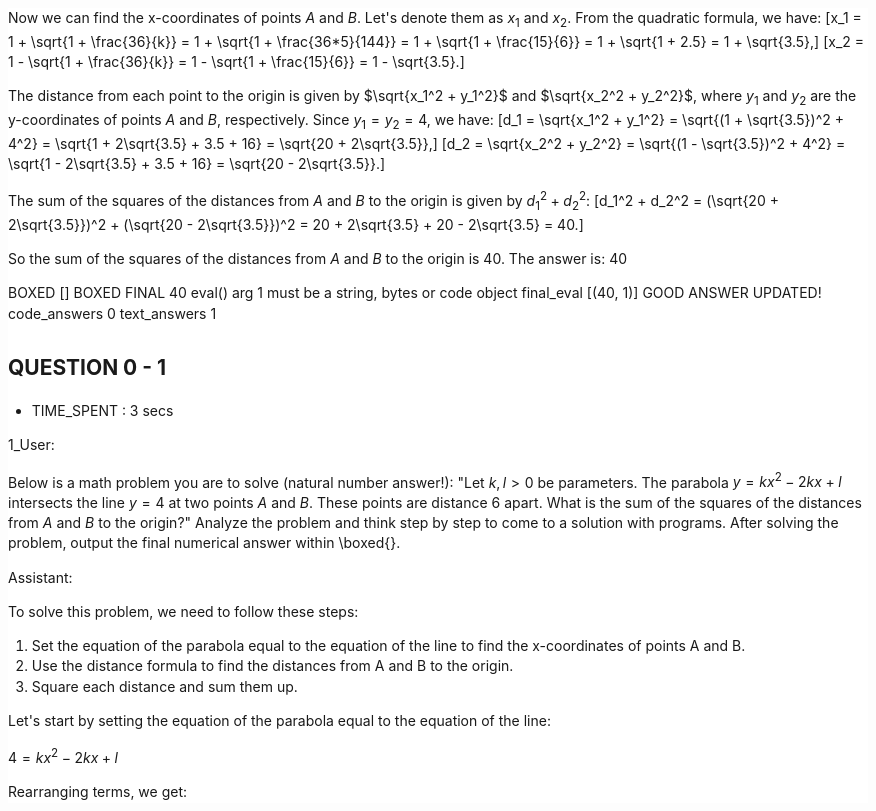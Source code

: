 Now we can find the x-coordinates of points $A$ and $B$. Let's denote them as $x_1$ and $x_2$. From the quadratic formula, we have:
\[x_1 = 1 + \sqrt{1 + \frac{36}{k}} = 1 + \sqrt{1 + \frac{36*5}{144}} = 1 + \sqrt{1 + \frac{15}{6}} = 1 + \sqrt{1 + 2.5} = 1 + \sqrt{3.5},\]
\[x_2 = 1 - \sqrt{1 + \frac{36}{k}} = 1 - \sqrt{1 + \frac{15}{6}} = 1 - \sqrt{3.5}.\]

The distance from each point to the origin is given by $\sqrt{x_1^2 + y_1^2}$ and $\sqrt{x_2^2 + y_2^2}$, where $y_1$ and $y_2$ are the y-coordinates of points $A$ and $B$, respectively. Since $y_1 = y_2 = 4$, we have:
\[d_1 = \sqrt{x_1^2 + y_1^2} = \sqrt{(1 + \sqrt{3.5})^2 + 4^2} = \sqrt{1 + 2\sqrt{3.5} + 3.5 + 16} = \sqrt{20 + 2\sqrt{3.5}},\]
\[d_2 = \sqrt{x_2^2 + y_2^2} = \sqrt{(1 - \sqrt{3.5})^2 + 4^2} = \sqrt{1 - 2\sqrt{3.5} + 3.5 + 16} = \sqrt{20 - 2\sqrt{3.5}}.\]

The sum of the squares of the distances from $A$ and $B$ to the origin is given by $d_1^2 + d_2^2$:
\[d_1^2 + d_2^2 = (\sqrt{20 + 2\sqrt{3.5}})^2 + (\sqrt{20 - 2\sqrt{3.5}})^2 = 20 + 2\sqrt{3.5} + 20 - 2\sqrt{3.5} = 40.\]

So the sum of the squares of the distances from $A$ and $B$ to the origin is 40. The answer is: $40$

BOXED []
BOXED FINAL 40
eval() arg 1 must be a string, bytes or code object final_eval
[(40, 1)]
GOOD ANSWER UPDATED!
code_answers 0 text_answers 1



## QUESTION 0 - 1 
- TIME_SPENT : 3 secs

1_User:

Below is a math problem you are to solve (natural number answer!):
"Let $k, l > 0$ be parameters. The parabola $y = kx^2 - 2kx + l$ intersects the line $y = 4$ at two points $A$ and $B$. These points are distance 6 apart. What is the sum of the squares of the distances from $A$ and $B$ to the origin?"
Analyze the problem and think step by step to come to a solution with programs. After solving the problem, output the final numerical answer within \boxed{}.

Assistant:

 To solve this problem, we need to follow these steps:

1. Set the equation of the parabola equal to the equation of the line to find the x-coordinates of points A and B.
2. Use the distance formula to find the distances from A and B to the origin.
3. Square each distance and sum them up.

Let's start by setting the equation of the parabola equal to the equation of the line:

$4 = kx^2 - 2kx + l$

Rearranging terms, we get:

